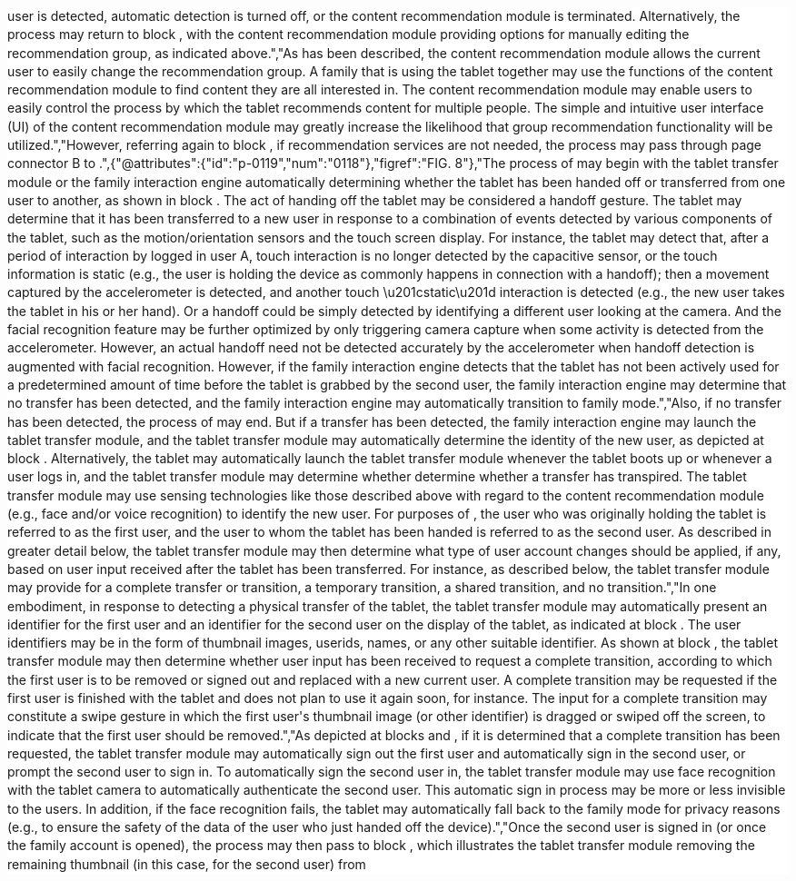 user is detected, automatic detection is turned off, or the content recommendation module is terminated. Alternatively, the process may return to block , with the content recommendation module providing options for manually editing the recommendation group, as indicated above.","As has been described, the content recommendation module allows the current user to easily change the recommendation group. A family that is using the tablet together may use the functions of the content recommendation module to find content they are all interested in. The content recommendation module may enable users to easily control the process by which the tablet recommends content for multiple people. The simple and intuitive user interface (UI) of the content recommendation module may greatly increase the likelihood that group recommendation functionality will be utilized.","However, referring again to block , if recommendation services are not needed, the process may pass through page connector B to .",{"@attributes":{"id":"p-0119","num":"0118"},"figref":"FIG. 8"},"The process of  may begin with the tablet transfer module or the family interaction engine automatically determining whether the tablet has been handed off or transferred from one user to another, as shown in block . The act of handing off the tablet may be considered a handoff gesture. The tablet may determine that it has been transferred to a new user in response to a combination of events detected by various components of the tablet, such as the motion\/orientation sensors and the touch screen display. For instance, the tablet may detect that, after a period of interaction by logged in user A, touch interaction is no longer detected by the capacitive sensor, or the touch information is static (e.g., the user is holding the device as commonly happens in connection with a handoff); then a movement captured by the accelerometer is detected, and another touch \u201cstatic\u201d interaction is detected (e.g., the new user takes the tablet in his or her hand). Or a handoff could be simply detected by identifying a different user looking at the camera. And the facial recognition feature may be further optimized by only triggering camera capture when some activity is detected from the accelerometer. However, an actual handoff need not be detected accurately by the accelerometer when handoff detection is augmented with facial recognition. However, if the family interaction engine detects that the tablet has not been actively used for a predetermined amount of time before the tablet is grabbed by the second user, the family interaction engine may determine that no transfer has been detected, and the family interaction engine may automatically transition to family mode.","Also, if no transfer has been detected, the process of  may end. But if a transfer has been detected, the family interaction engine may launch the tablet transfer module, and the tablet transfer module may automatically determine the identity of the new user, as depicted at block . Alternatively, the tablet may automatically launch the tablet transfer module whenever the tablet boots up or whenever a user logs in, and the tablet transfer module may determine whether determine whether a transfer has transpired. The tablet transfer module may use sensing technologies like those described above with regard to the content recommendation module (e.g., face and\/or voice recognition) to identify the new user. For purposes of , the user who was originally holding the tablet is referred to as the first user, and the user to whom the tablet has been handed is referred to as the second user. As described in greater detail below, the tablet transfer module may then determine what type of user account changes should be applied, if any, based on user input received after the tablet has been transferred. For instance, as described below, the tablet transfer module may provide for a complete transfer or transition, a temporary transition, a shared transition, and no transition.","In one embodiment, in response to detecting a physical transfer of the tablet, the tablet transfer module may automatically present an identifier for the first user and an identifier for the second user on the display of the tablet, as indicated at block . The user identifiers may be in the form of thumbnail images, userids, names, or any other suitable identifier. As shown at block , the tablet transfer module may then determine whether user input has been received to request a complete transition, according to which the first user is to be removed or signed out and replaced with a new current user. A complete transition may be requested if the first user is finished with the tablet and does not plan to use it again soon, for instance. The input for a complete transition may constitute a swipe gesture in which the first user's thumbnail image (or other identifier) is dragged or swiped off the screen, to indicate that the first user should be removed.","As depicted at blocks  and , if it is determined that a complete transition has been requested, the tablet transfer module may automatically sign out the first user and automatically sign in the second user, or prompt the second user to sign in. To automatically sign the second user in, the tablet transfer module may use face recognition with the tablet camera to automatically authenticate the second user. This automatic sign in process may be more or less invisible to the users. In addition, if the face recognition fails, the tablet may automatically fall back to the family mode for privacy reasons (e.g., to ensure the safety of the data of the user who just handed off the device).","Once the second user is signed in (or once the family account is opened), the process may then pass to block , which illustrates the tablet transfer module removing the remaining thumbnail (in this case, for the second user) from